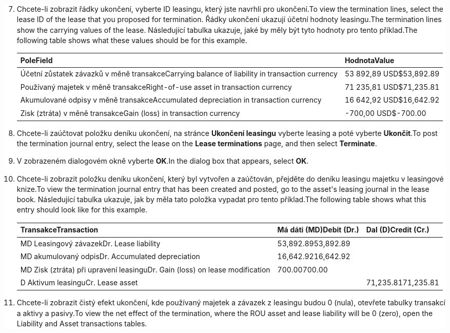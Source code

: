 7. <span data-ttu-id="10a59-221">Chcete-li zobrazit řádky ukončení, vyberte ID leasingu, který jste navrhli pro ukončení.</span><span class="sxs-lookup"><span data-stu-id="10a59-221">To view the termination lines, select the lease ID of the lease that you proposed for termination.</span></span> <span data-ttu-id="10a59-222">Řádky ukončení ukazují účetní hodnoty leasingu.</span><span class="sxs-lookup"><span data-stu-id="10a59-222">The termination lines show the carrying values of the lease.</span></span> <span data-ttu-id="10a59-223">Následující tabulka ukazuje, jaké by měly být tyto hodnoty pro tento příklad.</span><span class="sxs-lookup"><span data-stu-id="10a59-223">The following table shows what these values should be for this example.</span></span> 

    | <span data-ttu-id="10a59-224">Pole</span><span class="sxs-lookup"><span data-stu-id="10a59-224">Field</span></span>                                                 | <span data-ttu-id="10a59-225">Hodnota</span><span class="sxs-lookup"><span data-stu-id="10a59-225">Value</span></span>      |
    |-------------------------------------------------------|------------|
    | <span data-ttu-id="10a59-226">Účetní zůstatek závazků v měně transakce</span><span class="sxs-lookup"><span data-stu-id="10a59-226">Carrying balance of liability in transaction currency</span></span> | <span data-ttu-id="10a59-227">53 892,89 USD</span><span class="sxs-lookup"><span data-stu-id="10a59-227">$53,892.89</span></span> |
    | <span data-ttu-id="10a59-228">Používaný majetek v měně transakce</span><span class="sxs-lookup"><span data-stu-id="10a59-228">Right-of-use asset in transaction currency</span></span>            | <span data-ttu-id="10a59-229">71 235,81 USD</span><span class="sxs-lookup"><span data-stu-id="10a59-229">$71,235.81</span></span> |
    | <span data-ttu-id="10a59-230">Akumulované odpisy v měně transakce</span><span class="sxs-lookup"><span data-stu-id="10a59-230">Accumulated depreciation in transaction currency</span></span>      | <span data-ttu-id="10a59-231">16 642,92 USD</span><span class="sxs-lookup"><span data-stu-id="10a59-231">$16,642.92</span></span> |
    | <span data-ttu-id="10a59-232">Zisk (ztráta) v měně transakce</span><span class="sxs-lookup"><span data-stu-id="10a59-232">Gain (loss) in transaction currency</span></span>                   | <span data-ttu-id="10a59-233">-700,00 USD</span><span class="sxs-lookup"><span data-stu-id="10a59-233">$-700.00</span></span>   |

8. <span data-ttu-id="10a59-234">Chcete-li zaúčtovat položku deníku ukončení, na stránce **Ukončení leasingu** vyberte leasing a poté vyberte **Ukončit**.</span><span class="sxs-lookup"><span data-stu-id="10a59-234">To post the termination journal entry, select the lease on the **Lease terminations** page, and then select **Terminate**.</span></span>
9. <span data-ttu-id="10a59-235">V zobrazeném dialogovém okně vyberte **OK**.</span><span class="sxs-lookup"><span data-stu-id="10a59-235">In the dialog box that appears, select **OK**.</span></span>
10. <span data-ttu-id="10a59-236">Chcete-li zobrazit položku deníku ukončení, který byl vytvořen a zaúčtován, přejděte do deníku leasingu majetku v leasingové knize.</span><span class="sxs-lookup"><span data-stu-id="10a59-236">To view the termination journal entry that has been created and posted, go to the asset's leasing journal in the lease book.</span></span> <span data-ttu-id="10a59-237">Následující tabulka ukazuje, jak by měla tato položka vypadat pro tento příklad.</span><span class="sxs-lookup"><span data-stu-id="10a59-237">The following table shows what this entry should look like for this example.</span></span>

    | <span data-ttu-id="10a59-238">Transakce</span><span class="sxs-lookup"><span data-stu-id="10a59-238">Transaction</span></span>                           | <span data-ttu-id="10a59-239">Má dáti (MD)</span><span class="sxs-lookup"><span data-stu-id="10a59-239">Debit (Dr.)</span></span> | <span data-ttu-id="10a59-240">Dal (D)</span><span class="sxs-lookup"><span data-stu-id="10a59-240">Credit (Cr.)</span></span> |
    |---------------------------------------|-------------|--------------|
    | <span data-ttu-id="10a59-241">MD Leasingový závazek</span><span class="sxs-lookup"><span data-stu-id="10a59-241">Dr. Lease liability</span></span>                   | <span data-ttu-id="10a59-242">53,892.89</span><span class="sxs-lookup"><span data-stu-id="10a59-242">53,892.89</span></span>   |              |
    | <span data-ttu-id="10a59-243">MD akumulovaný odpis</span><span class="sxs-lookup"><span data-stu-id="10a59-243">Dr. Accumulated depreciation</span></span>          | <span data-ttu-id="10a59-244">16,642.92</span><span class="sxs-lookup"><span data-stu-id="10a59-244">16,642.92</span></span>   |              |
    | <span data-ttu-id="10a59-245">MD Zisk (ztráta) při upravení leasingu</span><span class="sxs-lookup"><span data-stu-id="10a59-245">Dr. Gain (loss) on lease modification</span></span> | <span data-ttu-id="10a59-246">700.00</span><span class="sxs-lookup"><span data-stu-id="10a59-246">700.00</span></span>      |              |
    | <span data-ttu-id="10a59-247">D Aktivum leasingu</span><span class="sxs-lookup"><span data-stu-id="10a59-247">Cr. Lease asset</span></span>                       |             | <span data-ttu-id="10a59-248">71,235.81</span><span class="sxs-lookup"><span data-stu-id="10a59-248">71,235.81</span></span>    |

11. <span data-ttu-id="10a59-249">Chcete-li zobrazit čistý efekt ukončení, kde používaný majetek a závazek z leasingu budou 0 (nula), otevřete tabulky transakcí a aktivy a pasivy.</span><span class="sxs-lookup"><span data-stu-id="10a59-249">To view the net effect of the termination, where the ROU asset and lease liability will be 0 (zero), open the Liability and Asset transactions tables.</span></span>
